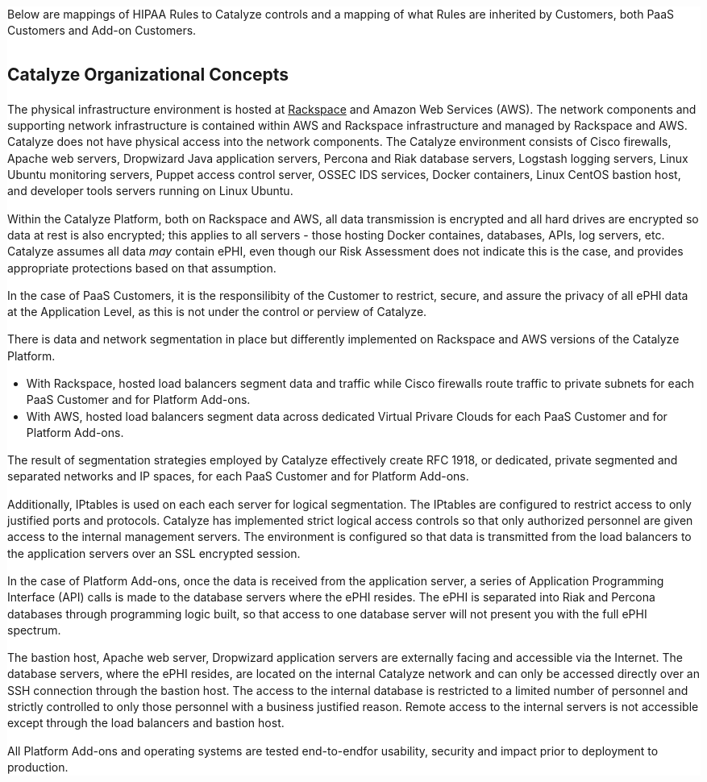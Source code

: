 Below are mappings of HIPAA Rules to Catalyze controls and a mapping of what Rules are inherited by Customers, both PaaS Customers and Add-on Customers.

<h2 id="catalyze-organizational-concepts">Catalyze Organizational Concepts</h2>

The physical infrastructure environment is hosted at [Rackspace](http://broadcast.rackspace.com/downloads/pdfs/RackspaceSecurityApproach.pdf) and Amazon Web Services (AWS). The network components and supporting network infrastructure is contained within AWS and Rackspace infrastructure and managed by Rackspace and AWS. Catalyze does not have physical access into the network components. The Catalyze environment consists of Cisco firewalls, Apache web servers, Dropwizard Java application servers, Percona and Riak database servers, Logstash logging servers, Linux Ubuntu monitoring servers, Puppet access control server, OSSEC IDS services, Docker containers, Linux CentOS bastion host, and developer tools servers running on Linux Ubuntu.

Within the Catalyze Platform, both on Rackspace and AWS, all data transmission is encrypted and all hard drives are encrypted so data at rest is also encrypted; this applies to all servers - those hosting Docker containes, databases, APIs, log servers, etc. Catalyze assumes all data *may* contain ePHI, even though our Risk Assessment does not indicate this is the case, and provides appropriate protections based on that assumption.

In the case of PaaS Customers, it is the responsilibity of the Customer to restrict, secure, and assure the privacy of all ePHI data at the Application Level, as this is not under the control or perview of Catalyze.

There is data and network segmentation in place but differently implemented on Rackspace and AWS versions of the Catalyze Platform.

* With Rackspace, hosted load balancers segment data and traffic while Cisco firewalls route traffic to private subnets for each PaaS Customer and for Platform Add-ons.
* With AWS, hosted load balancers segment data across dedicated Virtual Privare Clouds for each PaaS Customer and for Platform Add-ons.

The result of segmentation strategies employed by Catalyze effectively create RFC 1918, or dedicated, private segmented and separated networks and IP spaces, for each PaaS Customer and for Platform Add-ons. 

Additionally, IPtables is used on each each server for logical segmentation. The IPtables are configured to restrict access to only justified ports and protocols. Catalyze has implemented strict logical access controls so that only authorized personnel are given access to the internal management servers. The environment is configured so that data is transmitted from the load balancers to the application servers over an SSL encrypted session.

In the case of Platform Add-ons, once the data is received from the application server, a series of Application Programming Interface (API) calls is made to the database servers where the ePHI resides. The ePHI is separated into Riak and Percona databases through programming logic built, so that access to one database server will not present you with the full ePHI spectrum. 

The bastion host, Apache web server, Dropwizard application servers are externally facing and accessible via the Internet. The database servers, where the ePHI resides, are located on the internal Catalyze network and can only be accessed directly over an SSH connection through the bastion host. The access to the internal database is restricted to a limited number of personnel and strictly controlled to only those personnel with a business justified reason. Remote access to the internal servers is not accessible except through the load balancers and bastion host.

All Platform Add-ons and operating systems are tested end-to-endfor usability, security and impact prior to deployment to production.
